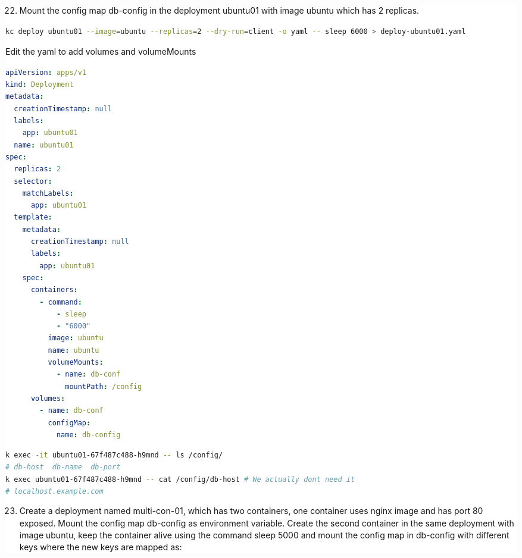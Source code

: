 22. Mount the config map db-config in the deployment ubuntu01 with image ubuntu which has 2 replicas.

```sh
kc deploy ubuntu01 --image=ubuntu --replicas=2 --dry-run=client -o yaml -- sleep 6000 > deploy-ubuntu01.yaml
```

Edit the yaml to add volumes and volumeMounts

```yaml
apiVersion: apps/v1
kind: Deployment
metadata:
  creationTimestamp: null
  labels:
    app: ubuntu01
  name: ubuntu01
spec:
  replicas: 2
  selector:
    matchLabels:
      app: ubuntu01
  template:
    metadata:
      creationTimestamp: null
      labels:
        app: ubuntu01
    spec:
      containers:
        - command:
            - sleep
            - "6000"
          image: ubuntu
          name: ubuntu
          volumeMounts:
            - name: db-conf
              mountPath: /config
      volumes:
        - name: db-conf
          configMap:
            name: db-config
```

```sh
k exec -it ubuntu01-67f487c488-h9mnd -- ls /config/
# db-host  db-name  db-port
k exec ubuntu01-67f487c488-h9mnd -- cat /config/db-host # We actually dont need it
# localhost.example.com
```

23. Create a deployment named multi-con-01, which has two containers, one container uses nginx image and has port 80 exposed. Mount the config map db-config as environment variable. Create the second container in the same deployment with image ubuntu, keep the container alive using the command sleep 5000 and mount the config map in db-config with different keys where the new keys are mapped as:
